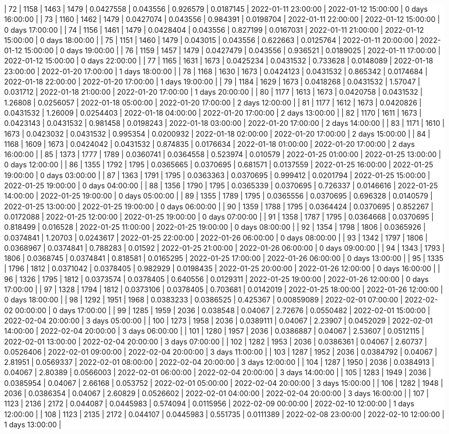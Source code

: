 |  72 |   1158 |       1463 |      1479 |    0.0427558 |   0.043556  |   0.926579 |  0.0187145  | 2022-01-11 23:00:00 | 2022-01-12 15:00:00 | 0 days 16:00:00   |
|  73 |   1160 |       1462 |      1479 |    0.0427074 |   0.043556  |   0.984391 |  0.0198704  | 2022-01-11 22:00:00 | 2022-01-12 15:00:00 | 0 days 17:00:00   |
|  74 |   1156 |       1461 |      1479 |    0.0428404 |   0.043556  |   0.827199 |  0.0167031  | 2022-01-11 21:00:00 | 2022-01-12 15:00:00 | 0 days 18:00:00   |
|  75 |   1151 |       1460 |      1479 |    0.043015  |   0.043556  |   0.622663 |  0.0125764  | 2022-01-11 20:00:00 | 2022-01-12 15:00:00 | 0 days 19:00:00   |
|  76 |   1159 |       1457 |      1479 |    0.0427479 |   0.043556  |   0.936521 |  0.0189025  | 2022-01-11 17:00:00 | 2022-01-12 15:00:00 | 0 days 22:00:00   |
|  77 |   1165 |       1631 |      1673 |    0.0425234 |   0.0431532 |   0.733628 |  0.0148089  | 2022-01-18 23:00:00 | 2022-01-20 17:00:00 | 1 days 18:00:00   |
|  78 |   1168 |       1630 |      1673 |    0.0424123 |   0.0431532 |   0.865342 |  0.0174684  | 2022-01-18 22:00:00 | 2022-01-20 17:00:00 | 1 days 19:00:00   |
|  79 |   1184 |       1629 |      1673 |    0.0418268 |   0.0431532 |   1.57047  |  0.031712   | 2022-01-18 21:00:00 | 2022-01-20 17:00:00 | 1 days 20:00:00   |
|  80 |   1177 |       1613 |      1673 |    0.0420758 |   0.0431532 |   1.26808  |  0.0256057  | 2022-01-18 05:00:00 | 2022-01-20 17:00:00 | 2 days 12:00:00   |
|  81 |   1177 |       1612 |      1673 |    0.0420826 |   0.0431532 |   1.26009  |  0.0254403  | 2022-01-18 04:00:00 | 2022-01-20 17:00:00 | 2 days 13:00:00   |
|  82 |   1170 |       1611 |      1673 |    0.0423143 |   0.0431532 |   0.981458 |  0.0198243  | 2022-01-18 03:00:00 | 2022-01-20 17:00:00 | 2 days 14:00:00   |
|  83 |   1171 |       1610 |      1673 |    0.0423032 |   0.0431532 |   0.995354 |  0.0200932  | 2022-01-18 02:00:00 | 2022-01-20 17:00:00 | 2 days 15:00:00   |
|  84 |   1168 |       1609 |      1673 |    0.0424042 |   0.0431532 |   0.874835 |  0.0176634  | 2022-01-18 01:00:00 | 2022-01-20 17:00:00 | 2 days 16:00:00   |
|  85 |   1373 |       1777 |      1789 |    0.0360741 |   0.0364558 |   0.523974 |  0.010579   | 2022-01-25 01:00:00 | 2022-01-25 13:00:00 | 0 days 12:00:00   |
|  86 |   1355 |       1792 |      1795 |    0.0365665 |   0.0370695 |   0.681571 |  0.0137559  | 2022-01-25 16:00:00 | 2022-01-25 19:00:00 | 0 days 03:00:00   |
|  87 |   1363 |       1791 |      1795 |    0.0363363 |   0.0370695 |   0.999412 |  0.0201794  | 2022-01-25 15:00:00 | 2022-01-25 19:00:00 | 0 days 04:00:00   |
|  88 |   1356 |       1790 |      1795 |    0.0365339 |   0.0370695 |   0.726337 |  0.0146616  | 2022-01-25 14:00:00 | 2022-01-25 19:00:00 | 0 days 05:00:00   |
|  89 |   1355 |       1789 |      1795 |    0.0365556 |   0.0370695 |   0.696328 |  0.0140579  | 2022-01-25 13:00:00 | 2022-01-25 19:00:00 | 0 days 06:00:00   |
|  90 |   1359 |       1788 |      1795 |    0.0364424 |   0.0370695 |   0.852267 |  0.0172088  | 2022-01-25 12:00:00 | 2022-01-25 19:00:00 | 0 days 07:00:00   |
|  91 |   1358 |       1787 |      1795 |    0.0364668 |   0.0370695 |   0.818499 |  0.016528   | 2022-01-25 11:00:00 | 2022-01-25 19:00:00 | 0 days 08:00:00   |
|  92 |   1354 |       1798 |      1806 |    0.0365926 |   0.0374841 |   1.20703  |  0.0243617  | 2022-01-25 22:00:00 | 2022-01-26 06:00:00 | 0 days 08:00:00   |
|  93 |   1342 |       1797 |      1806 |    0.0368967 |   0.0374841 |   0.788283 |  0.01592    | 2022-01-25 21:00:00 | 2022-01-26 06:00:00 | 0 days 09:00:00   |
|  94 |   1343 |       1793 |      1806 |    0.0368745 |   0.0374841 |   0.818581 |  0.0165295  | 2022-01-25 17:00:00 | 2022-01-26 06:00:00 | 0 days 13:00:00   |
|  95 |   1335 |       1796 |      1812 |    0.0371042 |   0.0378405 |   0.982929 |  0.0198435  | 2022-01-25 20:00:00 | 2022-01-26 12:00:00 | 0 days 16:00:00   |
|  96 |   1326 |       1795 |      1812 |    0.0373574 |   0.0378405 |   0.640556 |  0.0129311  | 2022-01-25 19:00:00 | 2022-01-26 12:00:00 | 0 days 17:00:00   |
|  97 |   1328 |       1794 |      1812 |    0.0373106 |   0.0378405 |   0.703681 |  0.0142019  | 2022-01-25 18:00:00 | 2022-01-26 12:00:00 | 0 days 18:00:00   |
|  98 |   1292 |       1951 |      1968 |    0.0383233 |   0.0386525 |   0.425367 |  0.00859089 | 2022-02-01 07:00:00 | 2022-02-02 00:00:00 | 0 days 17:00:00   |
|  99 |   1285 |       1959 |      2036 |    0.038548  |   0.04067   |   2.72676  |  0.0550482  | 2022-02-01 15:00:00 | 2022-02-04 20:00:00 | 3 days 05:00:00   |
| 100 |   1273 |       1958 |      2036 |    0.0389111 |   0.04067   |   2.23907  |  0.0452029  | 2022-02-01 14:00:00 | 2022-02-04 20:00:00 | 3 days 06:00:00   |
| 101 |   1280 |       1957 |      2036 |    0.0386887 |   0.04067   |   2.53607  |  0.0512115  | 2022-02-01 13:00:00 | 2022-02-04 20:00:00 | 3 days 07:00:00   |
| 102 |   1282 |       1953 |      2036 |    0.0386361 |   0.04067   |   2.60737  |  0.0526406  | 2022-02-01 09:00:00 | 2022-02-04 20:00:00 | 3 days 11:00:00   |
| 103 |   1287 |       1952 |      2036 |    0.0384792 |   0.04067   |   2.81951  |  0.0569337  | 2022-02-01 08:00:00 | 2022-02-04 20:00:00 | 3 days 12:00:00   |
| 104 |   1287 |       1950 |      2036 |    0.0384913 |   0.04067   |   2.80389  |  0.0566003  | 2022-02-01 06:00:00 | 2022-02-04 20:00:00 | 3 days 14:00:00   |
| 105 |   1283 |       1949 |      2036 |    0.0385954 |   0.04067   |   2.66168  |  0.053752   | 2022-02-01 05:00:00 | 2022-02-04 20:00:00 | 3 days 15:00:00   |
| 106 |   1282 |       1948 |      2036 |    0.0386354 |   0.04067   |   2.60829  |  0.0526602  | 2022-02-01 04:00:00 | 2022-02-04 20:00:00 | 3 days 16:00:00   |
| 107 |   1123 |       2136 |      2172 |    0.044087  |   0.0445983 |   0.574094 |  0.0115956  | 2022-02-09 00:00:00 | 2022-02-10 12:00:00 | 1 days 12:00:00   |
| 108 |   1123 |       2135 |      2172 |    0.044107  |   0.0445983 |   0.551735 |  0.0111389  | 2022-02-08 23:00:00 | 2022-02-10 12:00:00 | 1 days 13:00:00   |